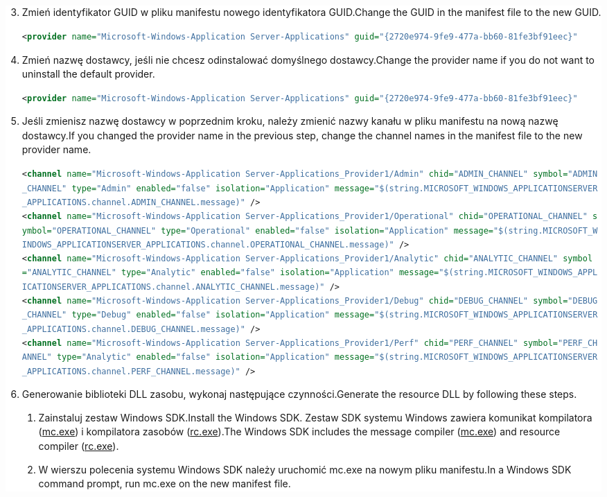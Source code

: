 3.  <span data-ttu-id="16edf-166">Zmień identyfikator GUID w pliku manifestu nowego identyfikatora GUID.</span><span class="sxs-lookup"><span data-stu-id="16edf-166">Change the GUID in the manifest file to the new GUID.</span></span>  
  
    ```xml  
    <provider name="Microsoft-Windows-Application Server-Applications" guid="{2720e974-9fe9-477a-bb60-81fe3bf91eec}"  
    ```  
  
4.  <span data-ttu-id="16edf-167">Zmień nazwę dostawcy, jeśli nie chcesz odinstalować domyślnego dostawcy.</span><span class="sxs-lookup"><span data-stu-id="16edf-167">Change the provider name if you do not want to uninstall the default provider.</span></span>  
  
    ```xml  
    <provider name="Microsoft-Windows-Application Server-Applications" guid="{2720e974-9fe9-477a-bb60-81fe3bf91eec}"  
    ```  
  
5.  <span data-ttu-id="16edf-168">Jeśli zmienisz nazwę dostawcy w poprzednim kroku, należy zmienić nazwy kanału w pliku manifestu na nową nazwę dostawcy.</span><span class="sxs-lookup"><span data-stu-id="16edf-168">If you changed the provider name in the previous step, change the channel names in the manifest file to the new provider name.</span></span>  
  
    ```xml  
    <channel name="Microsoft-Windows-Application Server-Applications_Provider1/Admin" chid="ADMIN_CHANNEL" symbol="ADMIN_CHANNEL" type="Admin" enabled="false" isolation="Application" message="$(string.MICROSOFT_WINDOWS_APPLICATIONSERVER_APPLICATIONS.channel.ADMIN_CHANNEL.message)" />  
    <channel name="Microsoft-Windows-Application Server-Applications_Provider1/Operational" chid="OPERATIONAL_CHANNEL" symbol="OPERATIONAL_CHANNEL" type="Operational" enabled="false" isolation="Application" message="$(string.MICROSOFT_WINDOWS_APPLICATIONSERVER_APPLICATIONS.channel.OPERATIONAL_CHANNEL.message)" />  
    <channel name="Microsoft-Windows-Application Server-Applications_Provider1/Analytic" chid="ANALYTIC_CHANNEL" symbol="ANALYTIC_CHANNEL" type="Analytic" enabled="false" isolation="Application" message="$(string.MICROSOFT_WINDOWS_APPLICATIONSERVER_APPLICATIONS.channel.ANALYTIC_CHANNEL.message)" />  
    <channel name="Microsoft-Windows-Application Server-Applications_Provider1/Debug" chid="DEBUG_CHANNEL" symbol="DEBUG_CHANNEL" type="Debug" enabled="false" isolation="Application" message="$(string.MICROSOFT_WINDOWS_APPLICATIONSERVER_APPLICATIONS.channel.DEBUG_CHANNEL.message)" />  
    <channel name="Microsoft-Windows-Application Server-Applications_Provider1/Perf" chid="PERF_CHANNEL" symbol="PERF_CHANNEL" type="Analytic" enabled="false" isolation="Application" message="$(string.MICROSOFT_WINDOWS_APPLICATIONSERVER_APPLICATIONS.channel.PERF_CHANNEL.message)" />  
    ```  
  
6.  <span data-ttu-id="16edf-169">Generowanie biblioteki DLL zasobu, wykonaj następujące czynności.</span><span class="sxs-lookup"><span data-stu-id="16edf-169">Generate the resource DLL by following these steps.</span></span>  
  
    1.  <span data-ttu-id="16edf-170">Zainstaluj zestaw Windows SDK.</span><span class="sxs-lookup"><span data-stu-id="16edf-170">Install the Windows SDK.</span></span> <span data-ttu-id="16edf-171">Zestaw SDK systemu Windows zawiera komunikat kompilatora ([mc.exe](http://go.microsoft.com/fwlink/?LinkId=184606)) i kompilatora zasobów ([rc.exe](http://go.microsoft.com/fwlink/?LinkId=184605)).</span><span class="sxs-lookup"><span data-stu-id="16edf-171">The Windows SDK includes the message compiler ([mc.exe](http://go.microsoft.com/fwlink/?LinkId=184606)) and resource compiler ([rc.exe](http://go.microsoft.com/fwlink/?LinkId=184605)).</span></span>  
  
    2.  <span data-ttu-id="16edf-172">W wierszu polecenia systemu Windows SDK należy uruchomić mc.exe na nowym pliku manifestu.</span><span class="sxs-lookup"><span data-stu-id="16edf-172">In a Windows SDK command prompt, run mc.exe on the new manifest file.</span></span>  
  